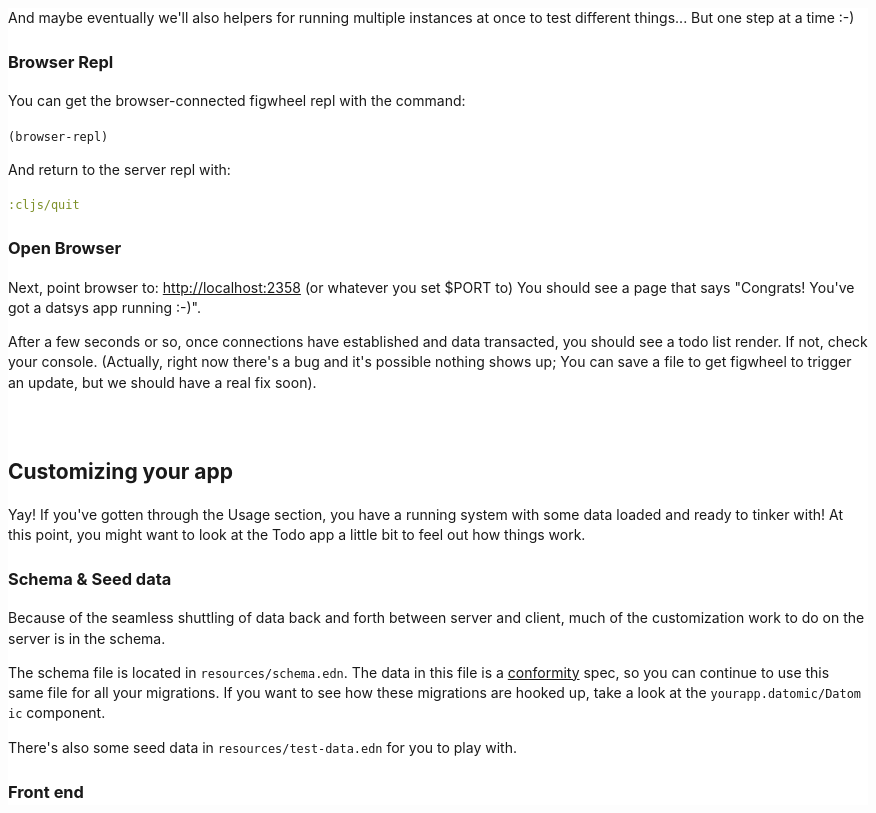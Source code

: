 And maybe eventually we'll also helpers for running multiple instances at once to test different things...
But one step at a time :-)

### Browser Repl

You can get the browser-connected figwheel repl with the command:

```clj
(browser-repl)
```

And return to the server repl with:

```clj
:cljs/quit
```


### Open Browser

Next, point browser to:
<http://localhost:2358> (or whatever you set $PORT to)
You should see a page that says "Congrats! You've got a datsys app running :-)".

After a few seconds or so, once connections have established and data transacted, you should see a todo list render.
If not, check your console.
(Actually, right now there's a bug and it's possible nothing shows up; You can save a file to get figwheel to trigger an update, but we should have a real fix soon).

<br/>



## Customizing your app

Yay!
If you've gotten through the Usage section, you have a running system with some data loaded and ready to tinker with!
At this point, you might want to look at the Todo app a little bit to feel out how things work.


### Schema & Seed data

Because of the seamless shuttling of data back and forth between server and client, much of the customization work to do on the server is in the schema.

The schema file is located in `resources/schema.edn`.
The data in this file is a [conformity](https://github.com/rkneufeld/conformity) spec, so you can continue to use this same file for all your migrations.
If you want to see how these migrations are hooked up, take a look at the `yourapp.datomic/Datomic` component.

There's also some seed data in `resources/test-data.edn` for you to play with.


### Front end
